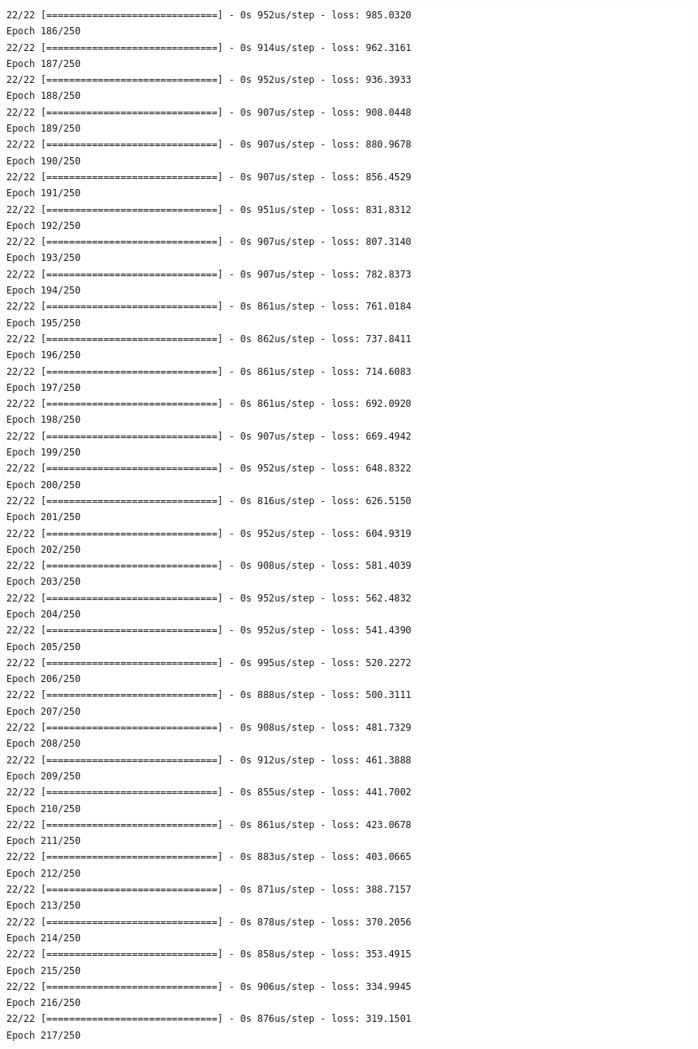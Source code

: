     22/22 [==============================] - 0s 952us/step - loss: 985.0320
    Epoch 186/250
    22/22 [==============================] - 0s 914us/step - loss: 962.3161
    Epoch 187/250
    22/22 [==============================] - 0s 952us/step - loss: 936.3933
    Epoch 188/250
    22/22 [==============================] - 0s 907us/step - loss: 908.0448
    Epoch 189/250
    22/22 [==============================] - 0s 907us/step - loss: 880.9678
    Epoch 190/250
    22/22 [==============================] - 0s 907us/step - loss: 856.4529
    Epoch 191/250
    22/22 [==============================] - 0s 951us/step - loss: 831.8312
    Epoch 192/250
    22/22 [==============================] - 0s 907us/step - loss: 807.3140
    Epoch 193/250
    22/22 [==============================] - 0s 907us/step - loss: 782.8373
    Epoch 194/250
    22/22 [==============================] - 0s 861us/step - loss: 761.0184
    Epoch 195/250
    22/22 [==============================] - 0s 862us/step - loss: 737.8411
    Epoch 196/250
    22/22 [==============================] - 0s 861us/step - loss: 714.6083
    Epoch 197/250
    22/22 [==============================] - 0s 861us/step - loss: 692.0920
    Epoch 198/250
    22/22 [==============================] - 0s 907us/step - loss: 669.4942
    Epoch 199/250
    22/22 [==============================] - 0s 952us/step - loss: 648.8322
    Epoch 200/250
    22/22 [==============================] - 0s 816us/step - loss: 626.5150
    Epoch 201/250
    22/22 [==============================] - 0s 952us/step - loss: 604.9319
    Epoch 202/250
    22/22 [==============================] - 0s 908us/step - loss: 581.4039
    Epoch 203/250
    22/22 [==============================] - 0s 952us/step - loss: 562.4832
    Epoch 204/250
    22/22 [==============================] - 0s 952us/step - loss: 541.4390
    Epoch 205/250
    22/22 [==============================] - 0s 995us/step - loss: 520.2272
    Epoch 206/250
    22/22 [==============================] - 0s 888us/step - loss: 500.3111
    Epoch 207/250
    22/22 [==============================] - 0s 908us/step - loss: 481.7329
    Epoch 208/250
    22/22 [==============================] - 0s 912us/step - loss: 461.3888
    Epoch 209/250
    22/22 [==============================] - 0s 855us/step - loss: 441.7002
    Epoch 210/250
    22/22 [==============================] - 0s 861us/step - loss: 423.0678
    Epoch 211/250
    22/22 [==============================] - 0s 883us/step - loss: 403.0665
    Epoch 212/250
    22/22 [==============================] - 0s 871us/step - loss: 388.7157
    Epoch 213/250
    22/22 [==============================] - 0s 878us/step - loss: 370.2056
    Epoch 214/250
    22/22 [==============================] - 0s 858us/step - loss: 353.4915
    Epoch 215/250
    22/22 [==============================] - 0s 906us/step - loss: 334.9945
    Epoch 216/250
    22/22 [==============================] - 0s 876us/step - loss: 319.1501
    Epoch 217/250